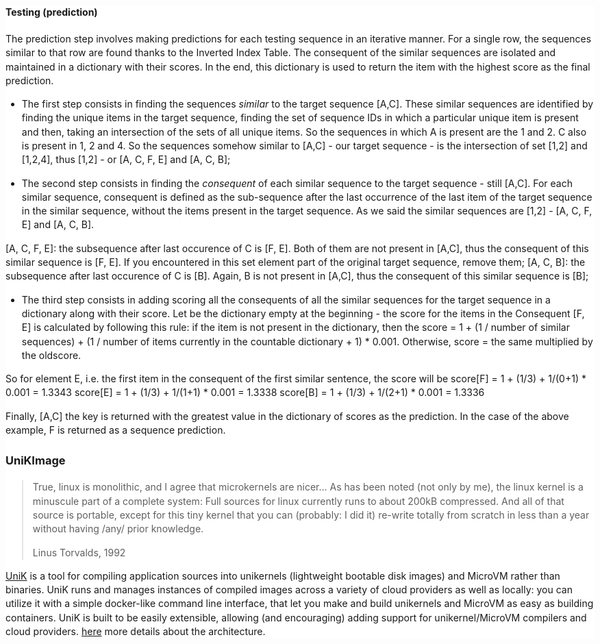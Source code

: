 #### Testing (prediction)
The prediction step involves making predictions for each testing sequence in an iterative manner. For a single row, the sequences similar to that row are found thanks to the Inverted Index Table. The consequent of the similar sequences are isolated and maintained in a dictionary with their scores. In the end, this dictionary is used to return the item with the highest score as the final prediction.

- The first step consists in finding the sequences *similar* to the target sequence \[A,C\]. These similar sequences are identified by finding the unique items in the target sequence, finding the set of sequence IDs in which a particular unique item is present and then, taking an intersection of the sets of all unique items. So the sequences in which A is present are the 1 and 2. C also is present in 1, 2 and 4. So the sequences somehow similar to \[A,C\] - our target sequence - is the intersection of set \[1,2\] and \[1,2,4\], thus \[1,2\] - or \[A, C, F, E\] and \[A, C, B\];

- The second step consists in finding the *consequent* of each similar sequence to the target sequence - still \[A,C\]. For each similar sequence, consequent is defined as the sub-sequence after the last occurrence of the last item of the target sequence in the similar sequence, without the items present in the target sequence. As we said the similar sequences are \[1,2\] - \[A, C, F, E\] and \[A, C, B\].

\[A, C, F, E\]: the subsequence after last occurence of C is \[F, E\]. Both of them are not present in \[A,C\], thus the consequent of this similar sequence is \[F, E\]. If you encountered in this set element part of the original target sequence, remove them;
\[A, C, B\]: the subsequence after last occurence of C is \[B\]. Again, B is not present in \[A,C\], thus the consequent of this similar sequence is \[B\];

- The third step consists in adding scoring all the consequents of all the similar sequences for the target sequence in a dictionary along with their score. Let be the dictionary empty at the beginning - the score for the items in the Consequent \[F, E\] is calculated by following this rule: if the item is not present in the dictionary, then the score = 1 + (1 / number of similar sequences) + (1 / number of items currently in the countable dictionary + 1) * 0.001. Otherwise, score = the same multiplied by the oldscore.

So for element E, i.e. the first item in the consequent of the first similar sentence, the score will be
score[F] = 1 + (1/3) + 1/(0+1) * 0.001 = 1.3343
score[E] = 1 + (1/3) + 1/(1+1) * 0.001 = 1.3338
score[B] = 1 + (1/3) + 1/(2+1) * 0.001 = 1.3336

Finally, \[A,C\] the key is returned with the greatest value in the dictionary of scores as the prediction. In the case of the above example, F is returned as a sequence prediction.

### UniKImage

>True, linux is monolithic, and I agree that microkernels are nicer... As has been noted (not only by me), the linux kernel is a minuscule part of a complete system: Full sources for linux currently runs to about 200kB compressed. And all of that source is portable, except for this tiny kernel that you can (probably: I did it) re-write totally from scratch in less than a year without having /any/ prior knowledge.
>
>Linus Torvalds, 1992

[UniK](https://github.com/solo-io/unik) is a tool for compiling application sources into unikernels (lightweight bootable disk images) and MicroVM rather than binaries. UniK runs and manages instances of compiled images across a variety of cloud providers as well as locally: you can utilize it with a simple docker-like command line interface, that let you make and build unikernels and MicroVM as easy as building containers. UniK is built to be easily extensible, allowing (and encouraging) adding support for unikernel/MicroVM compilers and cloud providers. [here](https://github.com/solo-io/unik/blob/master/docs/architecture.md) more details about the architecture.


[^op]: The original paper is available at [here](https://www.researchgate.net/publication/263696690_Compact_Prediction_Tree_A_Lossless_Model_for_Accurate_Sequence_Prediction).
[^trie]: [Trie](https://en.wikipedia.org/wiki/Trie) (Wikipedia).